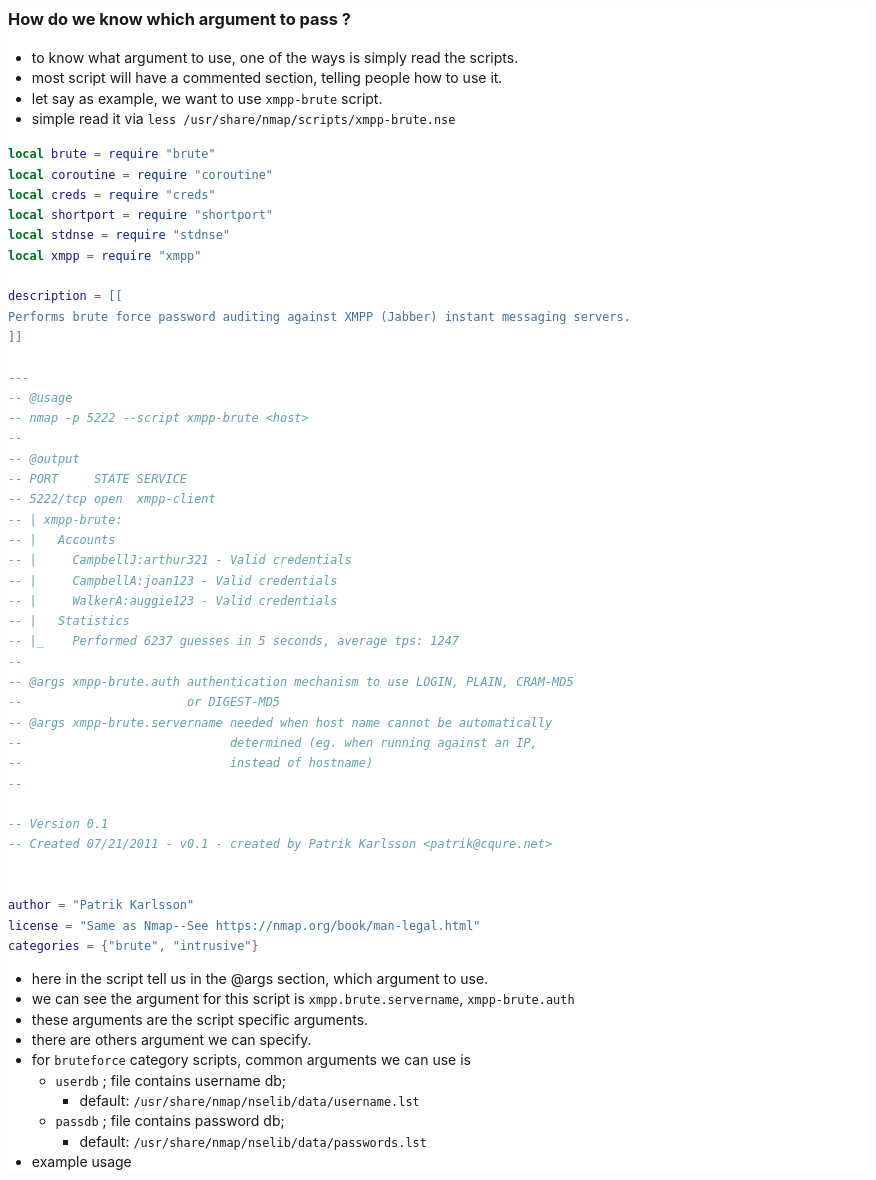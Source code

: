 ### How do we know which argument to pass ?

- to know what argument to use, one of the ways is simply read the scripts.
- most script will have a commented section, telling people how to use it.
- let say as example, we want to use `xmpp-brute` script.
- simple read it via `less /usr/share/nmap/scripts/xmpp-brute.nse`

```lua
local brute = require "brute"
local coroutine = require "coroutine"
local creds = require "creds"
local shortport = require "shortport"
local stdnse = require "stdnse"
local xmpp = require "xmpp"

description = [[
Performs brute force password auditing against XMPP (Jabber) instant messaging servers.
]]

---
-- @usage
-- nmap -p 5222 --script xmpp-brute <host>
--
-- @output
-- PORT     STATE SERVICE
-- 5222/tcp open  xmpp-client
-- | xmpp-brute:
-- |   Accounts
-- |     CampbellJ:arthur321 - Valid credentials
-- |     CampbellA:joan123 - Valid credentials
-- |     WalkerA:auggie123 - Valid credentials
-- |   Statistics
-- |_    Performed 6237 guesses in 5 seconds, average tps: 1247
--
-- @args xmpp-brute.auth authentication mechanism to use LOGIN, PLAIN, CRAM-MD5
--                       or DIGEST-MD5
-- @args xmpp-brute.servername needed when host name cannot be automatically
--                             determined (eg. when running against an IP,
--                             instead of hostname)
--

-- Version 0.1
-- Created 07/21/2011 - v0.1 - created by Patrik Karlsson <patrik@cqure.net>


author = "Patrik Karlsson"
license = "Same as Nmap--See https://nmap.org/book/man-legal.html"
categories = {"brute", "intrusive"}

```

- here in the script tell us in the @args section, which argument to use.
- we can see the argument for this script is `xmpp.brute.servername`, `xmpp-brute.auth`
- these arguments are the script specific arguments.
- there are others argument we can specify.
- for `bruteforce` category scripts, common arguments we can use is
  - `userdb` ; file contains username db;
    - default: `/usr/share/nmap/nselib/data/username.lst`
  - `passdb` ; file contains password db;
    - default: `/usr/share/nmap/nselib/data/passwords.lst`
- example usage
